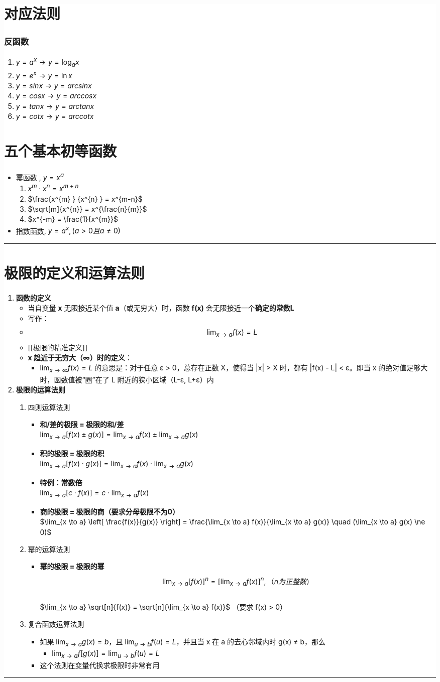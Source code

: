 # 对应法则


### 反函数
1. $y=a^{x}  \rightarrow y=\log_{a}x$
2. $y=e^{x} \rightarrow y=\ln{x}$
3. $y=sin{x} \rightarrow y=arcsin{x}$
4. $y=cos{x} \rightarrow y=arccos{x}$
5. $y=tan{x} \rightarrow y=arctan{x}$
6. $y=cot{x} \rightarrow y=arccot{x}$

# 五个基本初等函数
- 幂函数 ,  $y = x^{a}$
	1. $x^{m} \cdot x^{n} = x^{m+n}$ 
	2. $\frac{x^{m} } {x^{n} } = x^{m-n}$ 
	3. $\sqrt[m]{x^{n}} = x^{\frac{n}{m}}$ 
	4. $x^{-m} = \frac{1}{x^{m}}$ 
- 指数函数,  $y=a^{x}, (a>0且a \neq 0)$






---

# 极限的定义和运算法则
1. **函数的定义**
	- 当自变量 **x** 无限接近某个值 **a**（或无穷大）时，函数 **f(x)** 会无限接近一个**确定的常数L**
	- 写作：
	- $$\lim_{x \to a} f(x) = L$$
	- [[极限的精准定义]]
	- **x 趋近于无穷大（∞）时的定义**：
		- $\lim_{x \to \infty} f(x) = L$ 的意思是：对于任意 ε > 0，总存在正数 X，使得当 |x| > X 时，都有 |f(x) - L| < ε。即当 x 的绝对值足够大时，函数值被“圈”在了 L 附近的狭小区域（L-ε, L+ε）内
2. **极限的运算法则**
	1. 四则运算法则
		- **和/差的极限 = 极限的和/差**  
		    $\lim_{x \to a} [f(x) \pm g(x)] = \lim_{x \to a} f(x) \pm \lim_{x \to a} g(x)$
		    
		- **积的极限 = 极限的积**  
		    $\lim_{x \to a} [f(x) \cdot g(x)] = \lim_{x \to a} f(x) \cdot \lim_{x \to a} g(x)$  
		    
		- **特例：常数倍**  
		    $\lim_{x \to a} [c \cdot f(x)] = c \cdot \lim_{x \to a} f(x)$
		    
		- **商的极限 = 极限的商（要求分母极限不为0）**  
		    $\lim_{x \to a} \left[ \frac{f(x)}{g(x)} \right] = \frac{\lim_{x \to a} f(x)}{\lim_{x \to a} g(x)} \quad (\lim_{x \to a} g(x) \ne 0)$
		    
	2. 幂的运算法则
		- **幂的极限 = 极限的幂**  
			$$\lim_{x \to a} [f(x)]^n = \left[ \lim_{x \to a} f(x) \right]^n,   （n 为正整数）$$   
			$\lim_{x \to a} \sqrt[n]{f(x)} = \sqrt[n]{\lim_{x \to a} f(x)}$ （要求 f(x) > 0）
	3.  复合函数运算法则
		 - 如果 $\lim_{x \to a} g(x) = b$，且 $\lim_{u \to b} f(u) = L$，并且当 x 在 a 的去心邻域内时 g(x) ≠ b，那么
			 - $\lim_{x \to a} f[g(x)] = \lim_{u \to b} f(u) = L$
		- 这个法则在变量代换求极限时非常有用

---
